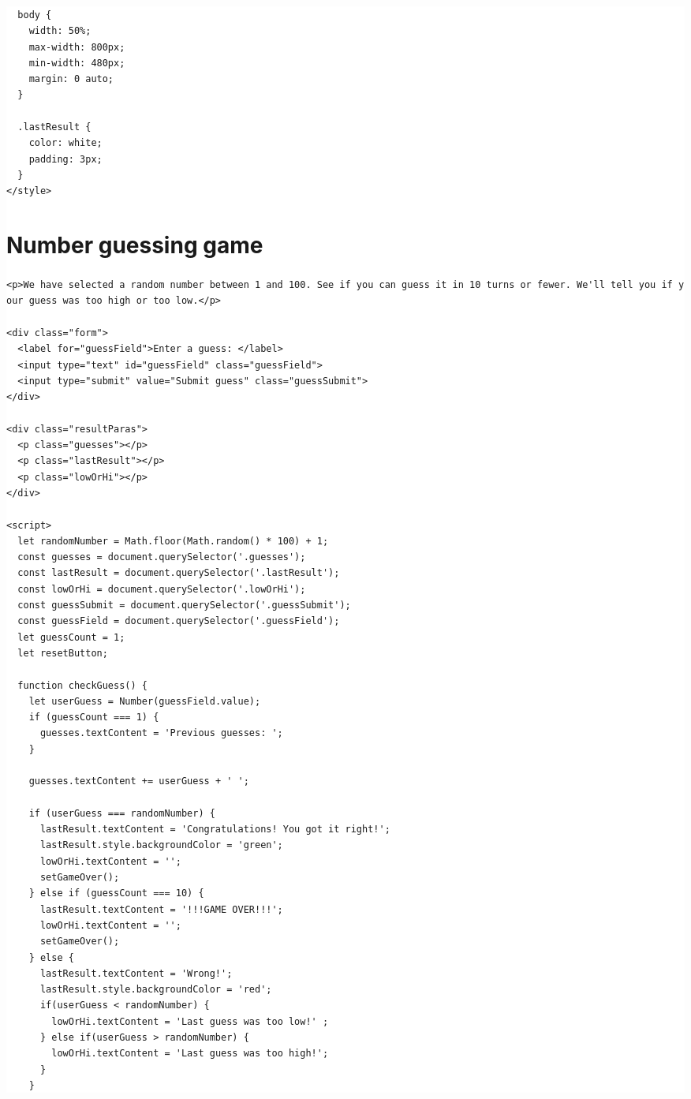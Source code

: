       body {
        width: 50%;
        max-width: 800px;
        min-width: 480px;
        margin: 0 auto;
      }

      .lastResult {
        color: white;
        padding: 3px;
      }
    </style>
  </head>

  <body>
    <h1>Number guessing game</h1>

    <p>We have selected a random number between 1 and 100. See if you can guess it in 10 turns or fewer. We'll tell you if your guess was too high or too low.</p>

    <div class="form">
      <label for="guessField">Enter a guess: </label>
      <input type="text" id="guessField" class="guessField">
      <input type="submit" value="Submit guess" class="guessSubmit">
    </div>

    <div class="resultParas">
      <p class="guesses"></p>
      <p class="lastResult"></p>
      <p class="lowOrHi"></p>
    </div>

    <script>
      let randomNumber = Math.floor(Math.random() * 100) + 1;
      const guesses = document.querySelector('.guesses');
      const lastResult = document.querySelector('.lastResult');
      const lowOrHi = document.querySelector('.lowOrHi');
      const guessSubmit = document.querySelector('.guessSubmit');
      const guessField = document.querySelector('.guessField');
      let guessCount = 1;
      let resetButton;

      function checkGuess() {
        let userGuess = Number(guessField.value);
        if (guessCount === 1) {
          guesses.textContent = 'Previous guesses: ';
        }

        guesses.textContent += userGuess + ' ';

        if (userGuess === randomNumber) {
          lastResult.textContent = 'Congratulations! You got it right!';
          lastResult.style.backgroundColor = 'green';
          lowOrHi.textContent = '';
          setGameOver();
        } else if (guessCount === 10) {
          lastResult.textContent = '!!!GAME OVER!!!';
          lowOrHi.textContent = '';
          setGameOver();
        } else {
          lastResult.textContent = 'Wrong!';
          lastResult.style.backgroundColor = 'red';
          if(userGuess < randomNumber) {
            lowOrHi.textContent = 'Last guess was too low!' ;
          } else if(userGuess > randomNumber) {
            lowOrHi.textContent = 'Last guess was too high!';
          }
        }